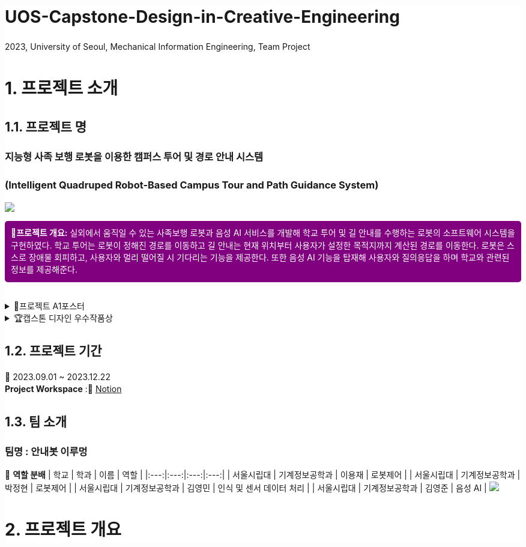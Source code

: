 # UOS-Capstone-Design-in-Creative-Engineering
2023, University of Seoul, Mechanical Information Engineering, Team Project

# 1. 프로젝트 소개

## 1.1. 프로젝트 명

### 지능형 사족 보행 로봇을 이용한 캠퍼스 투어 및 경로 안내 시스템 
### (Intelligent Quadruped Robot-Based Campus Tour and Path Guidance System)<br>
<img src="https://github.com/youngjr0527/UOS-Capstone-Design/assets/83463280/e253df83-807d-420e-bfb5-9ffbc3bd7f7c" width="380px">
<div style="background-color: #800080; color: #ffffff; margin: 10px 0; padding: 10px; border-radius: 5px;">
  <strong>🤖프로젝트 개요:</strong> 실외에서 움직일 수 있는 사족보행 로봇과 음성 AI 서비스를 개발해 학교 투어 및 길 안내를 수행하는 로봇의 소프트웨어 시스템을 구현하였다.  학교 투어는 로봇이 정해진 경로를 이동하고 길 안내는 현재 위치부터 사용자가 설정한 목적지까지 계산된 경로를 이동한다. 로봇은 스스로 장애물 회피하고, 사용자와 멀리 떨어질 시 기다리는 기능을 제공한다. 또한 음성 AI 기능을 탑재해 사용자와 질의응답을 하며 학교와 관련된 정보를 제공해준다.
</div>
<br>
<details><summary>📝프로젝트 A1포스터</summary></details>
<details><summary>🏆캡스톤 디자인 우수작품상</summary></details>

## 1.2. 프로젝트 기간

📅 2023.09.01 ~ 2023.12.22<br>
**Project Workspace** :📒 [Notion](https://www.notion.so/skipper0527/9934fbcaccc94075b9d5d3b15c98b6cf?pvs=4)<br>

## 1.3. 팀 소개

### 팀명 : 안내봇 이루멍

🎯 **역할 분배**
| 학교 | 학과 | 이름 | 역할 |
|:---:|:---:|:---:|:---:|
| 서울시립대 | 기계정보공학과  | 이용재 | 로봇제어 |
| 서울시립대 | 기계정보공학과  | 박정현 | 로봇제어 |
| 서울시립대 | 기계정보공학과  | 김영민 | 인식 및 센서 데이터 처리 |
| 서울시립대 | 기계정보공학과  | 김영준 | 음성 AI |
<img src="https://github.com/youngjr0527/UOS-Capstone-Design/assets/83463280/1790ba18-b075-47e8-bf10-9b60752bfa8b" width="340px">

# 2. 프로젝트 개요
